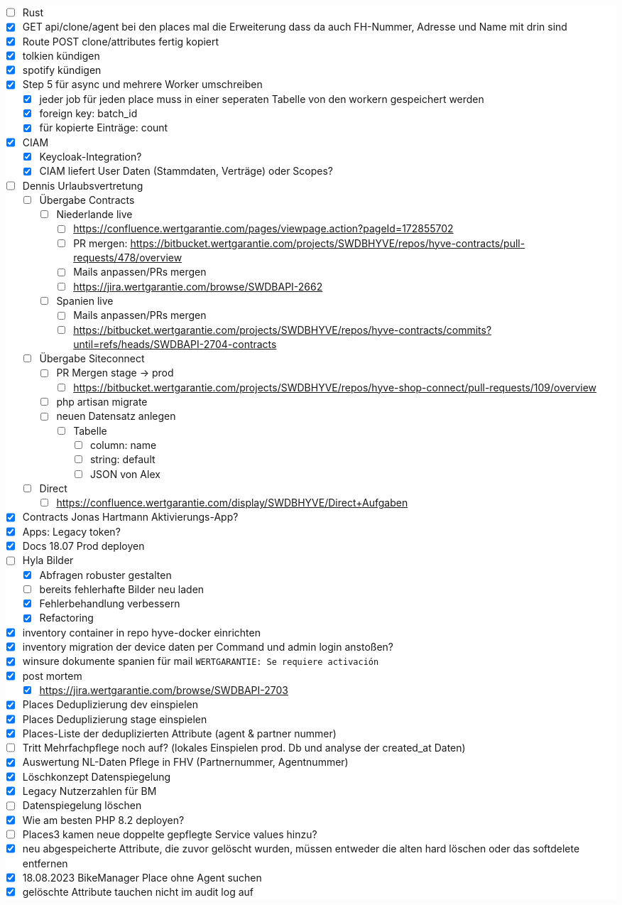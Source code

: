 - [ ] Rust
- [x] GET api/clone/agent bei den places mal die Erweiterung dass da auch FH-Nummer, Adresse und Name mit drin sind
- [x] Route POST clone/attributes fertig kopiert  
- [x] tolkien kündigen
- [x] spotify kündigen
- [x] Step 5 für async und mehrere Worker umschreiben
	- [x] jeder job für jeden place muss in einer seperaten Tabelle von den workern gespeichert werden
	- [x] foreign key: batch_id
	- [x] für kopierte Einträge: count
- [x] CIAM
	- [x] Keycloak-Integration?
	- [x] CIAM liefert User Daten (Stammdaten, Verträge) oder Scopes?
- [ ] Dennis Urlaubsvertretung
	- [ ] Übergabe Contracts
		- [ ] Niederlande live
			- [ ] https://confluence.wertgarantie.com/pages/viewpage.action?pageId=172855702
			- [ ] PR mergen: https://bitbucket.wertgarantie.com/projects/SWDBHYVE/repos/hyve-contracts/pull-requests/478/overview
			- [ ] Mails anpassen/PRs mergen
			- [ ] https://jira.wertgarantie.com/browse/SWDBAPI-2662
		- [ ] Spanien live
			- [ ] Mails anpassen/PRs mergen
			- [ ] https://bitbucket.wertgarantie.com/projects/SWDBHYVE/repos/hyve-contracts/commits?until=refs/heads/SWDBAPI-2704-contracts
	- [ ] Übergabe Siteconnect
		- [ ] PR Mergen stage -> prod
			- [ ] https://bitbucket.wertgarantie.com/projects/SWDBHYVE/repos/hyve-shop-connect/pull-requests/109/overview
		- [ ] php artisan migrate
		- [ ] neuen Datensatz anlegen
			- [ ] Tabelle
				- [ ] column: name
				- [ ] string: default
				- [ ] JSON von Alex
	- [ ] Direct
		- [ ] https://confluence.wertgarantie.com/display/SWDBHYVE/Direct+Aufgaben
- [x] Contracts Jonas Hartmann Aktivierungs-App?
- [x] Apps: Legacy token?
- [x] Docs 18.07 Prod deployen
- [ ] Hyla Bilder 
	- [x] Abfragen robuster gestalten
	- [ ] bereits fehlerhafte Bilder neu laden
	- [x] Fehlerbehandlung verbessern
	- [x] Refactoring
- [x] inventory container in repo hyve-docker einrichten
- [x] inventory migration der device daten per Command und admin login anstoßen?
- [x] winsure dokumente spanien für mail `WERTGARANTIE: Se requiere activación` 
- [x] post mortem
	- [x] https://jira.wertgarantie.com/browse/SWDBAPI-2703
- [x] Places Deduplizierung dev einspielen
- [x] Places Deduplizierung stage einspielen
- [x] Places-Liste der deduplizierten Attribute (agent & partner nummer)
- [ ] Tritt Mehrfachpflege noch auf? (lokales Einspielen prod. Db und analyse der created_at Daten)
- [x] Auswertung NL-Daten Pflege in FHV (Partnernummer, Agentnummer)
- [x] Löschkonzept Datenspiegelung
- [x] Legacy Nutzerzahlen für BM
- [ ] Datenspiegelung löschen
- [x] Wie am besten PHP 8.2 deployen?
- [ ] Places3 kamen neue doppelte gepflegte Service values hinzu?
- [x] neu abgespeicherte Attribute, die zuvor gelöscht wurden, müssen entweder die alten hard löschen oder das softdelete entfernen
- [x] 18.08.2023 BikeManager Place ohne Agent suchen 
- [x] gelöschte Attribute tauchen nicht im audit log auf
